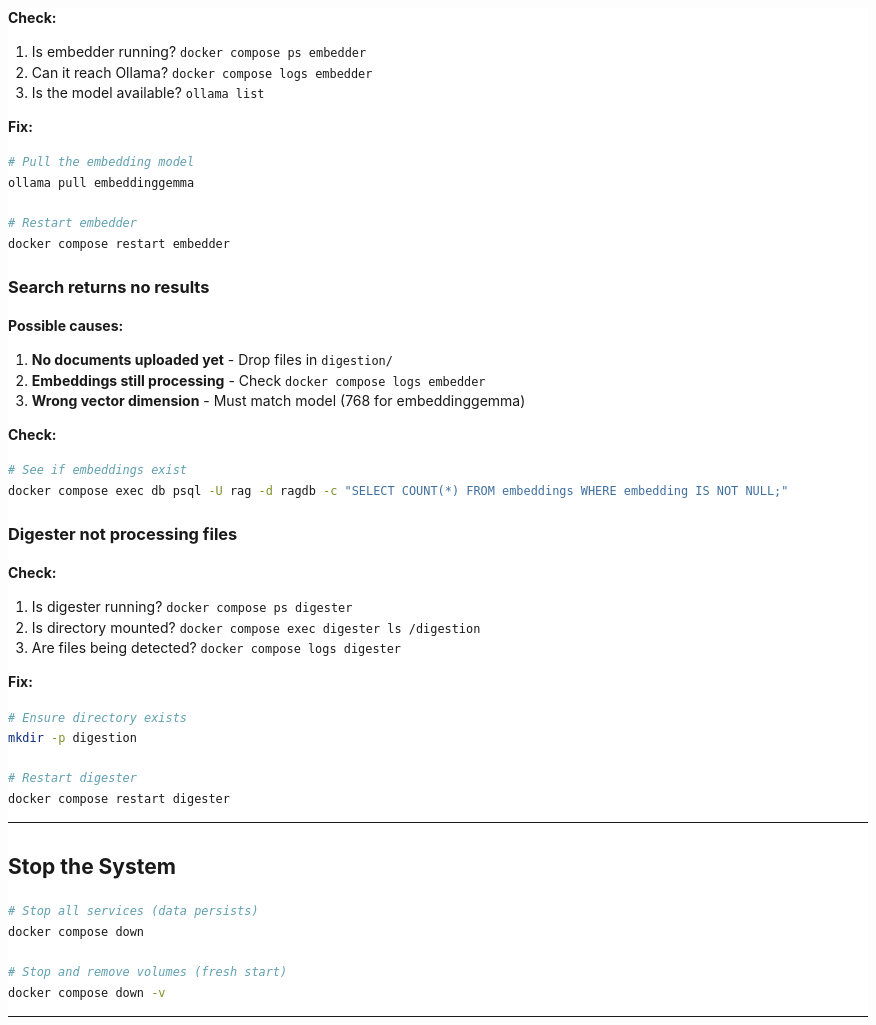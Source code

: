 **Check:**
1. Is embedder running? `docker compose ps embedder`
2. Can it reach Ollama? `docker compose logs embedder`
3. Is the model available? `ollama list`

**Fix:**
```bash
# Pull the embedding model
ollama pull embeddinggemma

# Restart embedder
docker compose restart embedder
```

### Search returns no results

**Possible causes:**
1. **No documents uploaded yet** - Drop files in `digestion/`
2. **Embeddings still processing** - Check `docker compose logs embedder`
3. **Wrong vector dimension** - Must match model (768 for embeddinggemma)

**Check:**
```bash
# See if embeddings exist
docker compose exec db psql -U rag -d ragdb -c "SELECT COUNT(*) FROM embeddings WHERE embedding IS NOT NULL;"
```

### Digester not processing files

**Check:**
1. Is digester running? `docker compose ps digester`
2. Is directory mounted? `docker compose exec digester ls /digestion`
3. Are files being detected? `docker compose logs digester`

**Fix:**
```bash
# Ensure directory exists
mkdir -p digestion

# Restart digester
docker compose restart digester
```

---

## Stop the System

```bash
# Stop all services (data persists)
docker compose down

# Stop and remove volumes (fresh start)
docker compose down -v
```

---